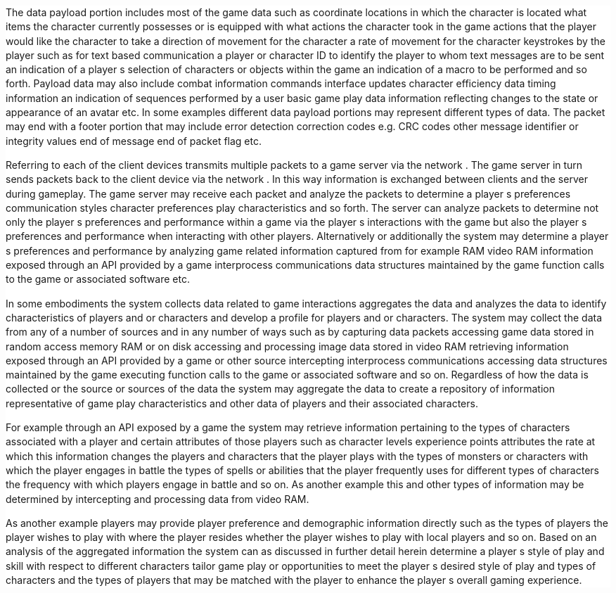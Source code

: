 The data payload portion includes most of the game data such as coordinate locations in which the character is located what items the character currently possesses or is equipped with what actions the character took in the game actions that the player would like the character to take a direction of movement for the character a rate of movement for the character keystrokes by the player such as for text based communication a player or character ID to identify the player to whom text messages are to be sent an indication of a player s selection of characters or objects within the game an indication of a macro to be performed and so forth. Payload data may also include combat information commands interface updates character efficiency data timing information an indication of sequences performed by a user basic game play data information reflecting changes to the state or appearance of an avatar etc. In some examples different data payload portions may represent different types of data. The packet may end with a footer portion that may include error detection correction codes e.g. CRC codes other message identifier or integrity values end of message end of packet flag etc.

Referring to each of the client devices transmits multiple packets to a game server via the network . The game server in turn sends packets back to the client device via the network . In this way information is exchanged between clients and the server during gameplay. The game server may receive each packet and analyze the packets to determine a player s preferences communication styles character preferences play characteristics and so forth. The server can analyze packets to determine not only the player s preferences and performance within a game via the player s interactions with the game but also the player s preferences and performance when interacting with other players. Alternatively or additionally the system may determine a player s preferences and performance by analyzing game related information captured from for example RAM video RAM information exposed through an API provided by a game interprocess communications data structures maintained by the game function calls to the game or associated software etc.

In some embodiments the system collects data related to game interactions aggregates the data and analyzes the data to identify characteristics of players and or characters and develop a profile for players and or characters. The system may collect the data from any of a number of sources and in any number of ways such as by capturing data packets accessing game data stored in random access memory RAM or on disk accessing and processing image data stored in video RAM retrieving information exposed through an API provided by a game or other source intercepting interprocess communications accessing data structures maintained by the game executing function calls to the game or associated software and so on. Regardless of how the data is collected or the source or sources of the data the system may aggregate the data to create a repository of information representative of game play characteristics and other data of players and their associated characters.

For example through an API exposed by a game the system may retrieve information pertaining to the types of characters associated with a player and certain attributes of those players such as character levels experience points attributes the rate at which this information changes the players and characters that the player plays with the types of monsters or characters with which the player engages in battle the types of spells or abilities that the player frequently uses for different types of characters the frequency with which players engage in battle and so on. As another example this and other types of information may be determined by intercepting and processing data from video RAM.

As another example players may provide player preference and demographic information directly such as the types of players the player wishes to play with where the player resides whether the player wishes to play with local players and so on. Based on an analysis of the aggregated information the system can as discussed in further detail herein determine a player s style of play and skill with respect to different characters tailor game play or opportunities to meet the player s desired style of play and types of characters and the types of players that may be matched with the player to enhance the player s overall gaming experience.
